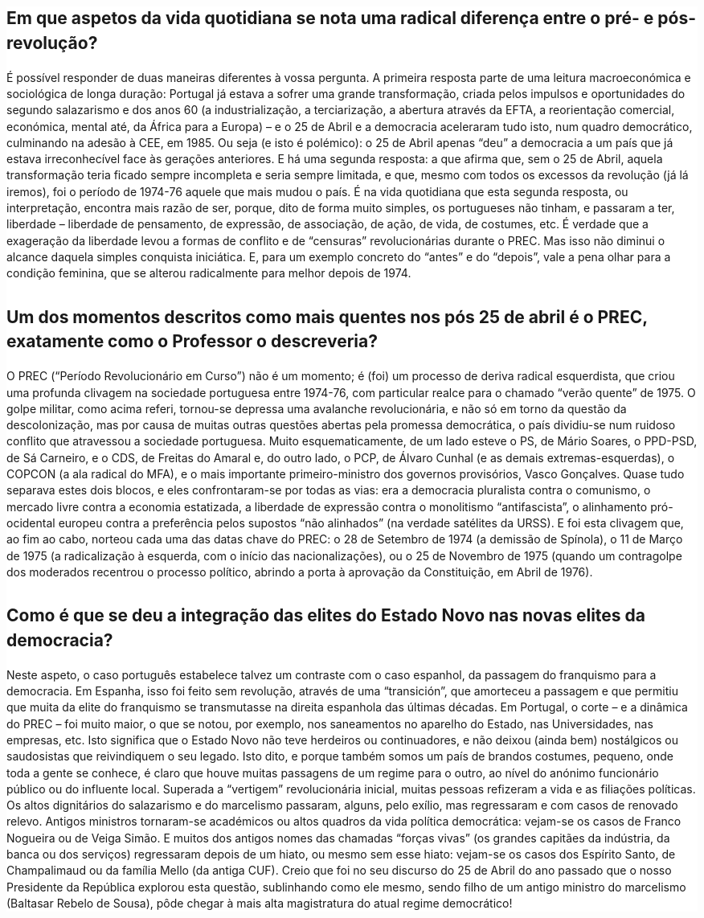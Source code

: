 ## Em que aspetos da vida quotidiana se nota uma radical diferença entre o pré- e pós-revolução? 

É possível responder de duas maneiras diferentes à vossa pergunta. A primeira resposta parte de uma leitura macroeconómica e sociológica de longa duração: Portugal já estava a sofrer uma grande transformação, criada pelos impulsos e oportunidades do segundo salazarismo e dos anos 60 (a industrialização, a terciarização, a abertura através da EFTA, a reorientação comercial, económica, mental até, da África para a Europa) – e o 25 de Abril e a democracia aceleraram tudo isto, num quadro democrático, culminando na adesão à CEE, em 1985. Ou seja (e isto é polémico): o 25 de Abril apenas “deu” a democracia a um país que já estava irreconhecível face às gerações anteriores. E há uma segunda resposta: a que afirma que, sem o 25 de Abril, aquela transformação teria ficado sempre incompleta e seria sempre limitada, e que, mesmo com todos os excessos da revolução (já lá iremos), foi o período de 1974-76 aquele que mais mudou o país. É na vida quotidiana que esta segunda resposta, ou interpretação, encontra mais razão de ser, porque, dito de forma muito simples, os portugueses não tinham, e passaram a ter, liberdade – liberdade de pensamento, de expressão, de associação, de ação, de vida, de costumes, etc. É verdade que a exageração da liberdade levou a formas de conflito e de “censuras” revolucionárias durante o PREC. Mas isso não diminui o alcance daquela simples conquista iniciática. E, para um exemplo concreto do “antes” e do “depois”, vale a pena olhar para a condição feminina, que se alterou radicalmente para melhor depois de 1974.

## Um dos momentos descritos como mais quentes nos pós 25 de abril é o PREC, exatamente como o Professor o descreveria? 

O PREC (“Período Revolucionário em Curso”) não é um momento; é (foi) um processo de deriva radical esquerdista, que criou uma profunda clivagem na sociedade portuguesa entre 1974-76, com particular realce para o chamado “verão quente” de 1975. O golpe militar, como acima referi, tornou-se depressa uma avalanche revolucionária, e não só em torno da questão da descolonização, mas por causa de muitas outras questões abertas pela promessa democrática, o país dividiu-se num ruidoso conflito que atravessou a sociedade portuguesa. Muito esquematicamente, de um lado esteve o PS, de Mário Soares, o PPD-PSD, de Sá Carneiro, e o CDS, de Freitas do Amaral e, do outro lado, o PCP, de Álvaro Cunhal (e as demais extremas-esquerdas), o COPCON (a ala radical do MFA), e o mais importante primeiro-ministro dos governos provisórios, Vasco Gonçalves. Quase tudo separava estes dois blocos, e eles confrontaram-se por todas as vias: era a democracia pluralista contra o comunismo, o mercado livre contra a economia estatizada, a liberdade de expressão contra o monolitismo “antifascista”, o alinhamento pró-ocidental europeu contra a preferência pelos supostos “não alinhados” (na verdade satélites da URSS). E foi esta clivagem que, ao fim ao cabo, norteou cada uma das datas chave do PREC: o 28 de Setembro de 1974 (a demissão de Spínola), o 11 de Março de 1975 (a radicalização à esquerda, com o início das nacionalizações), ou o 25 de Novembro de 1975 (quando um contragolpe dos moderados recentrou o processo político, abrindo a porta à aprovação da Constituição, em Abril de 1976).

## Como é que se deu a integração das elites do Estado Novo nas novas elites da democracia? 

Neste aspeto, o caso português estabelece talvez um contraste com o caso espanhol, da passagem do franquismo para a democracia. Em Espanha, isso foi feito sem revolução, através de uma “transición”, que amorteceu a passagem e que permitiu que muita da elite do franquismo se transmutasse na direita espanhola das últimas décadas. Em Portugal, o corte – e a dinâmica do PREC – foi muito maior, o que se notou, por exemplo, nos saneamentos no aparelho do Estado, nas Universidades, nas empresas, etc. Isto significa que o Estado Novo não teve herdeiros ou continuadores, e não deixou (ainda bem) nostálgicos ou saudosistas que reivindiquem o seu legado. Isto dito, e porque também somos um país de brandos costumes, pequeno, onde toda a gente se conhece, é claro que houve muitas passagens de um regime para o outro, ao nível do anónimo funcionário público ou do influente local. Superada a “vertigem” revolucionária inicial, muitas pessoas refizeram a vida e as filiações políticas. Os altos dignitários do salazarismo e do marcelismo passaram, alguns, pelo exílio, mas regressaram e com casos de renovado relevo. Antigos ministros tornaram-se académicos ou altos quadros da vida política democrática: vejam-se os casos de Franco Nogueira ou de Veiga Simão. E muitos dos antigos nomes das chamadas “forças vivas” (os grandes capitães da indústria, da banca ou dos serviços) regressaram depois de um hiato, ou mesmo sem esse hiato: vejam-se os casos dos Espírito Santo, de Champalimaud ou da família Mello (da antiga CUF). Creio que foi no seu discurso do 25 de Abril do ano passado que o nosso Presidente da República explorou esta questão, sublinhando como ele mesmo, sendo filho de um antigo ministro do marcelismo (Baltasar Rebelo de Sousa), pôde chegar à mais alta magistratura do atual regime democrático!
